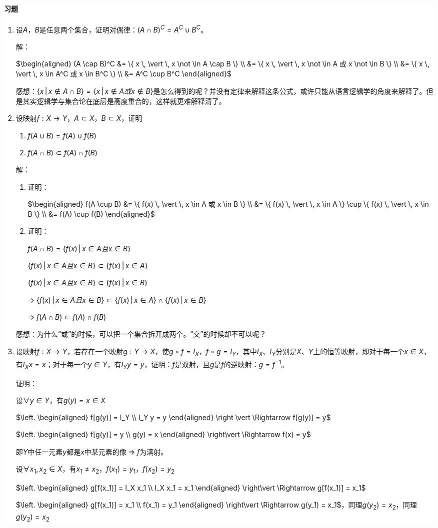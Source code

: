 #### 习题

1. 设$A$，$B$是任意两个集合，证明对偶律：$(A \cap B)^C = A^C \cup B^C$。

    解：

    $\begin{aligned} (A \cap B)^C &= \{ x \, \vert \, x \not \in A \cap B \} \\ &= \{ x \, \vert \, x \not \in A 或 x \not \in B \} \\ &= \{ x \, \vert \, x \in A^C 或 x \in B^C \} \\ &= A^C \cup B^C \end{aligned}$

    感想：$\{ x \, \vert \, x \not \in A \cap B \} = \{ x \, \vert \, x \not \in A 或 x \not \in B \}$是怎么得到的呢？并没有定律来解释这条公式，或许只能从语言逻辑学的角度来解释了。但是其实逻辑学与集合论在底层是高度重合的，这样就更难解释清了。

1. 设映射$f: X \to Y$，$A \subset X$，$B \subset X$，证明

    1. $f(A \cup B) = f(A) \cup f(B)$

    1. $f(A \cap B) \subset f(A) \cap f(B)$

    解：

    1. 证明：

        $\begin{aligned} f(A \cup B) &= \{ f(x) \, \vert \, x \in A 或 x \in B \} \\ &= \{ f(x) \, \vert \, x \in A \} \cup \{ f(x) \, \vert \, x \in B \} \\ &= f(A) \cup f(B) \end{aligned}$

    1. 证明：

        $f(A \cap B) = \{ f(x) \, \vert \, x \in A 且 x \in B \}$

        $\{ f(x) \, \vert \, x \in A 且 x \in B \} \subset \{ f(x) \, \vert \, x \in A \}$

        $\{ f(x) \, \vert \, x \in A 且 x \in B \} \subset \{ f(x) \, \vert \, x \in B \}$

        $\Rightarrow$ $\{ f(x) \, \vert \, x \in A 且 x \in B \} \subset \{ f(x) \, \vert \, x \in A \} \cap \{ f(x) \, \vert \, x \in B \}$

        $\Rightarrow$ $f(A \cap B) \subset f(A) \cap f(B)$

    感想：为什么“或”的时候，可以把一个集合拆开成两个。“交”的时候却不可以呢？

1. 设映射$f: X \to Y$，若存在一个映射$g: Y \to X$，使$g \circ f = I_X$，$f \circ g = I_Y$，其中$I_X$、$I_Y$分别是$X$、$Y$上的恒等映射，即对于每一个$x \in X$，有$I_X x = x$；对于每一个$y \in Y$，有$I_Y y = y$，证明：$f$是双射，且$g$是$f$的逆映射：$g = f^{-1}$。

    证明：

    设$\forall y \in Y$，有$g(y) = x \in X$

    $\left. \begin{aligned} f[g(y)] = I_Y \\ I_Y y = y \end{aligned} \right \vert \Rightarrow f[g(y)] = y$

    $\left. \begin{aligned} f[g(y)] = y \\ g(y) = x \end{aligned} \right\vert \Rightarrow f(x) = y$

    即$Y$中任一元素$y$都是$x$中某元素的像 $\Rightarrow$ $f$为满射。

    设$\forall x_1, x_2 \in X$，有$x_1 \neq x_2$，$f(x_1) = y_1$，$f(x_2) = y_2$

    $\left. \begin{aligned} g[f(x_1)] = I_X x_1 \\ I_X x_1 = x_1 \end{aligned} \right\vert \Rightarrow g[f(x_1)] = x_1$

    $\left. \begin{aligned} g[f(x_1)] = x_1 \\ f(x_1) = y_1 \end{aligned} \right\vert \Rightarrow g(y_1) = x_1$，同理$g(y_2) = x_2$，同理$g(y_2) = x_2$
